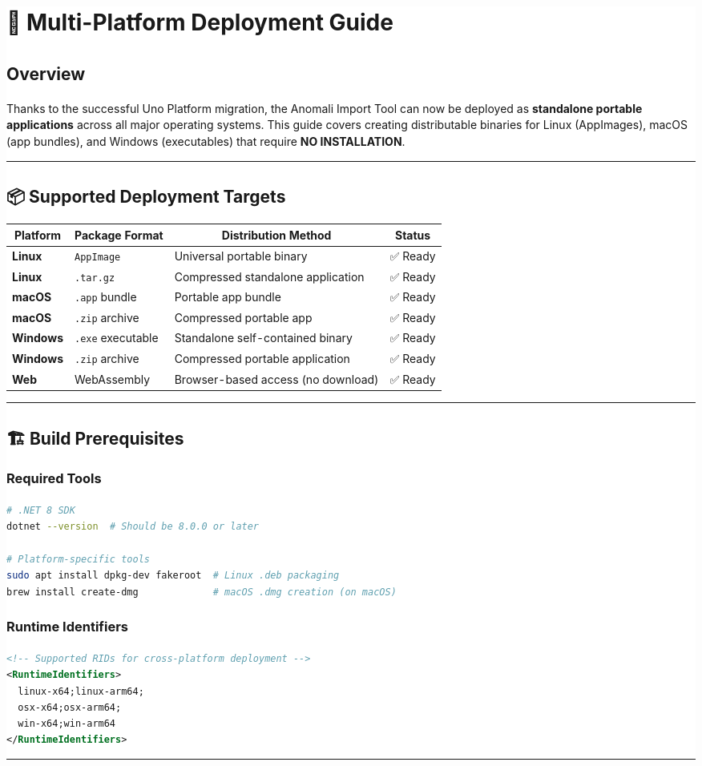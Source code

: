 # 🚀 Multi-Platform Deployment Guide

## Overview

Thanks to the successful Uno Platform migration, the Anomali Import Tool can now be deployed as **standalone portable applications** across all major operating systems. This guide covers creating distributable binaries for Linux (AppImages), macOS (app bundles), and Windows (executables) that require **NO INSTALLATION**.

---

## 📦 **Supported Deployment Targets**

| Platform | Package Format | Distribution Method | Status |
|----------|---------------|-------------------|---------|
| **Linux** | `AppImage` | Universal portable binary | ✅ Ready |
| **Linux** | `.tar.gz` | Compressed standalone application | ✅ Ready |
| **macOS** | `.app` bundle | Portable app bundle | ✅ Ready |
| **macOS** | `.zip` archive | Compressed portable app | ✅ Ready |
| **Windows** | `.exe` executable | Standalone self-contained binary | ✅ Ready |
| **Windows** | `.zip` archive | Compressed portable application | ✅ Ready |
| **Web** | WebAssembly | Browser-based access (no download) | ✅ Ready |

---

## 🏗️ **Build Prerequisites**

### Required Tools
```bash
# .NET 8 SDK
dotnet --version  # Should be 8.0.0 or later

# Platform-specific tools
sudo apt install dpkg-dev fakeroot  # Linux .deb packaging
brew install create-dmg             # macOS .dmg creation (on macOS)
```

### Runtime Identifiers
```xml
<!-- Supported RIDs for cross-platform deployment -->
<RuntimeIdentifiers>
  linux-x64;linux-arm64;
  osx-x64;osx-arm64;
  win-x64;win-arm64
</RuntimeIdentifiers>
```

---